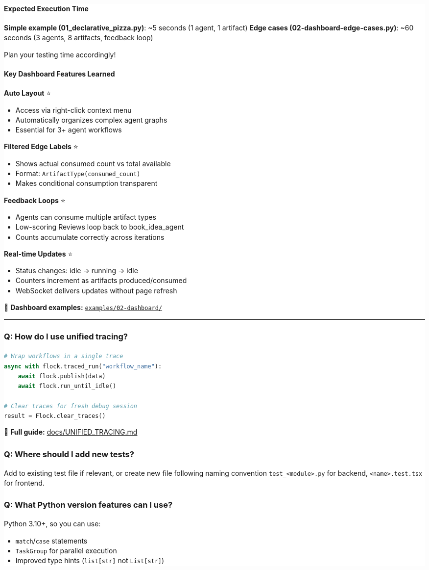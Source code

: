#### Expected Execution Time

**Simple example (01_declarative_pizza.py)**: ~5 seconds (1 agent, 1 artifact)
**Edge cases (02-dashboard-edge-cases.py)**: ~60 seconds (3 agents, 8 artifacts, feedback loop)

Plan your testing time accordingly!

#### Key Dashboard Features Learned

**Auto Layout** ⭐
- Access via right-click context menu
- Automatically organizes complex agent graphs
- Essential for 3+ agent workflows

**Filtered Edge Labels** ⭐
- Shows actual consumed count vs total available
- Format: `ArtifactType(consumed_count)`
- Makes conditional consumption transparent

**Feedback Loops** ⭐
- Agents can consume multiple artifact types
- Low-scoring Reviews loop back to book_idea_agent
- Counts accumulate correctly across iterations

**Real-time Updates** ⭐
- Status changes: idle → running → idle
- Counters increment as artifacts produced/consumed
- WebSocket delivers updates without page refresh

📖 **Dashboard examples:** [`examples/02-dashboard/`](examples/02-dashboard/)

---

### Q: How do I use unified tracing?

```python
# Wrap workflows in a single trace
async with flock.traced_run("workflow_name"):
    await flock.publish(data)
    await flock.run_until_idle()

# Clear traces for fresh debug session
result = Flock.clear_traces()
```

📖 **Full guide:** [docs/UNIFIED_TRACING.md](docs/UNIFIED_TRACING.md)

### Q: Where should I add new tests?

Add to existing test file if relevant, or create new file following naming convention `test_<module>.py` for backend, `<name>.test.tsx` for frontend.

### Q: What Python version features can I use?

Python 3.10+, so you can use:
- `match`/`case` statements
- `TaskGroup` for parallel execution
- Improved type hints (`list[str]` not `List[str]`)
